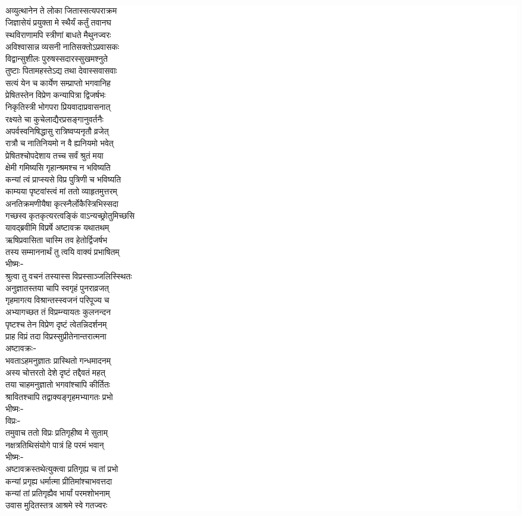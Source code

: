 अव्युत्थानेन ते लोका जितास्सत्यपराक्रम  
जिज्ञासेयं प्रयुक्ता मे स्थैर्यं कर्तुं तवानघ  
स्थविराणामपि स्त्रीणां बाधते मैथुनज्वरः  
अविश्वासान्न व्यसनी नातिसक्तोऽप्रवासकः  
विद्वान्सुशीलः पुरुषस्सदारस्सुखमश्नुते  
तुष्टाः पितामहस्तेऽद्य तथा देवास्सवासवाः  
सत्यं येन च कार्येण सम्प्राप्तो भगवानिह  
प्रेषितस्तेन विप्रेण कन्यापित्रा द्विजर्षभः  
निकृतिस्त्री भोगपरा प्रियवादाप्रवासनात्  
रक्ष्यते चा कुचेलाद्यैरप्रसङ्गानुवर्तनैः  
अपर्वस्वनिषिद्धासु रात्रिष्वप्यनृतौ व्रजेत्   
रात्रौ च नातिनियमो न वै ह्यनियमो भवेत्  
प्रेषितश्चोपदेशाय तच्च सर्वं श्रुतं मया  
क्षेमी गमिष्यसि गृहान्श्रमश्च न भविष्यति  
कन्यां त्वं प्राप्स्यसे विप्र पुत्रिणी च भविष्यति  
काम्यया पृष्टवांस्त्वं मां ततो व्याहृतमुत्तरम्  
अनतिक्रमणीयैषा कृत्स्नैर्लोकैस्त्रिभिस्सदा  
गच्छस्व कृतकृत्यरत्वङ्किं वाऽन्यच्छ्रोतुमिच्छसि  
यावद्ब्रवीमि विप्रर्षे अष्टावक्र यथातथम्  
ऋषिप्रवासिता चास्मि तव हेतोर्द्विजर्षभ  
तस्य सम्माननार्थं तु त्वयि वाक्यं प्रभाषितम्  
भीष्मः-  
श्रुत्वा तु वचनं तस्यास्स विप्रस्साञ्जलिस्स्थितः  
अनुज्ञातस्तया चापि स्वगृहं पुनराव्रजत्  
गृहमागत्य विश्रान्तस्स्वजनं परिपूज्य च  
अभ्यागच्छत तं विप्रम्न्यायतः कुलनन्दन  
पृष्टश्च तेन विप्रेण दृष्टं त्वेतन्निदर्शनम्  
प्राह विप्रं तदा विप्रस्सुप्रीतेनान्तरात्मना  
अष्टावक्रः-  
भवताऽहमनुज्ञातः प्रास्थितो गन्धमादनम्  
अस्य चोत्तरतो देशे दृष्टं तद्दैवतं महत्  
तया चाहमनुज्ञातो भगवांश्चापि कीर्तितः  
श्रावितश्चापि तद्वाक्यङ्गृहमभ्यागतः प्रभो  
भीष्मः-  
विप्रः-  
तमुवाच ततो विप्रः प्रतिगृहीष्व मे सुताम्   
नक्षत्रतिथिसंयोगे पात्रं हि परमं भवान्  
भीष्मः-  
अष्टावक्रस्तथेत्युक्त्वा प्रतिगृह्य च तां प्रभो  
कन्यां प्रगृह्य धर्मात्मा प्रीतिमांश्चाभवत्तदा  
कन्यां तां प्रतिगृह्यैव भार्यां परमशोभनाम्  
उवास मुदितस्तत्र आश्रमे स्वे गतज्वरः  
